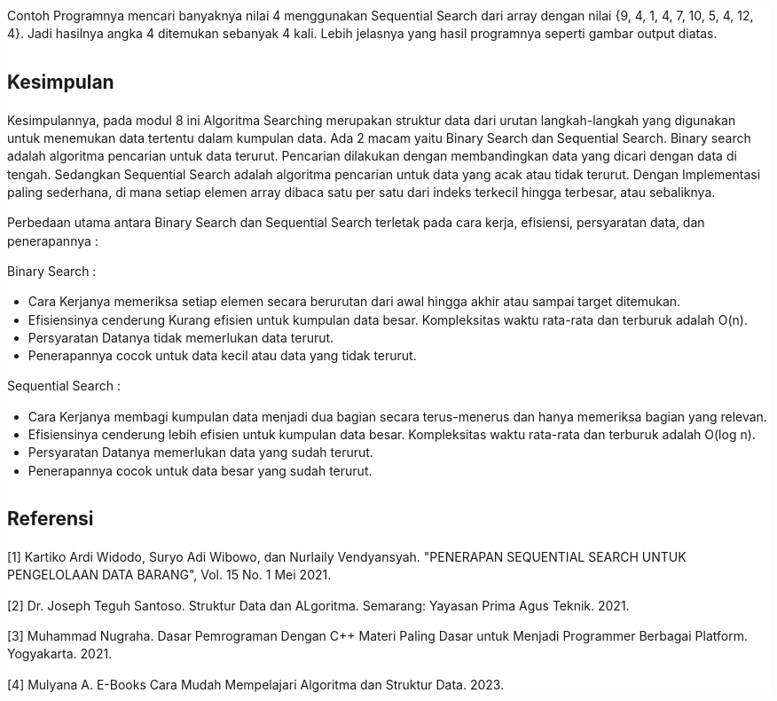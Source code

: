  Contoh Programnya mencari banyaknya nilai 4 menggunakan Sequential Search dari array dengan nilai {9, 4, 1, 4, 7, 10, 5, 4, 12, 4}. Jadi hasilnya angka 4 ditemukan sebanyak 4 kali. Lebih jelasnya yang hasil programnya seperti gambar output diatas.


## Kesimpulan
Kesimpulannya, pada modul 8 ini Algoritma Searching merupakan struktur data dari urutan langkah-langkah yang digunakan untuk menemukan data tertentu dalam kumpulan data. Ada 2 macam yaitu Binary Search dan Sequential Search. Binary search adalah algoritma pencarian untuk data terurut. Pencarian dilakukan dengan membandingkan data yang dicari dengan data di tengah. Sedangkan Sequential Search adalah algoritma pencarian untuk data yang acak atau tidak terurut. Dengan Implementasi paling sederhana, di mana setiap elemen array dibaca satu per satu dari indeks terkecil hingga terbesar, atau sebaliknya.

Perbedaan utama antara Binary Search dan Sequential Search terletak pada cara kerja, efisiensi, persyaratan data, dan penerapannya :

 Binary Search :
- Cara Kerjanya memeriksa setiap elemen secara berurutan dari awal hingga akhir atau sampai target ditemukan.
- Efisiensinya cenderung Kurang efisien untuk kumpulan data besar. Kompleksitas waktu rata-rata dan terburuk adalah O(n).
- Persyaratan Datanya tidak memerlukan data terurut.
- Penerapannya cocok untuk data kecil atau data yang tidak terurut.

 Sequential Search :
- Cara Kerjanya membagi kumpulan data menjadi dua bagian secara terus-menerus dan hanya memeriksa bagian yang relevan.
- Efisiensinya cenderung lebih efisien untuk kumpulan data besar. Kompleksitas waktu rata-rata dan terburuk adalah O(log n).
- Persyaratan Datanya memerlukan data yang sudah terurut.
- Penerapannya cocok untuk data besar yang sudah terurut.

## Referensi
 [1] Kartiko Ardi Widodo, Suryo Adi Wibowo, dan Nurlaily Vendyansyah. "PENERAPAN SEQUENTIAL SEARCH UNTUK PENGELOLAAN DATA BARANG", Vol. 15 No. 1 Mei 2021.

 [2] Dr. Joseph Teguh Santoso. Struktur Data dan ALgoritma. Semarang: Yayasan Prima Agus Teknik. 2021.

 [3] Muhammad Nugraha. Dasar Pemrograman Dengan C++ Materi Paling Dasar untuk Menjadi Programmer Berbagai Platform. Yogyakarta. 2021.

 [4] Mulyana A. E-Books Cara Mudah Mempelajari Algoritma dan Struktur Data. 2023.